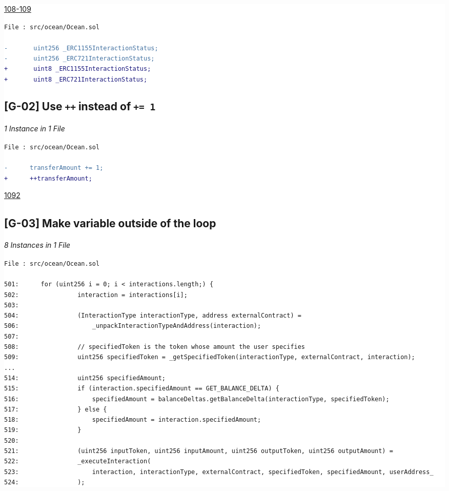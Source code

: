 [108-109](https://github.com/code-423n4/2023-11-shellprotocol/blob/main/src/ocean/Ocean.sol#L108-L109)

```diff
File : src/ocean/Ocean.sol

-       uint256 _ERC1155InteractionStatus;
-       uint256 _ERC721InteractionStatus;
+       uint8 _ERC1155InteractionStatus;
+       uint8 _ERC721InteractionStatus;
```

## [G-02] Use `++` instead of `+= 1`

_1 Instance in 1 File_

```diff
File : src/ocean/Ocean.sol

-      transferAmount += 1;
+      ++transferAmount;

```

[1092](https://github.com/code-423n4/2023-11-shellprotocol/blob/main/src/ocean/Ocean.sol#L1092C13-L1092C33)

## [G-03] Make variable outside of the loop

_8 Instances in 1 File_

```solidity
File : src/ocean/Ocean.sol

501:      for (uint256 i = 0; i < interactions.length;) {
502:                interaction = interactions[i];
503:
504:                (InteractionType interactionType, address externalContract) =
506:                    _unpackInteractionTypeAndAddress(interaction);
507:
508:                // specifiedToken is the token whose amount the user specifies
509:                uint256 specifiedToken = _getSpecifiedToken(interactionType, externalContract, interaction);
...
514:                uint256 specifiedAmount;
515:                if (interaction.specifiedAmount == GET_BALANCE_DELTA) {
516:                    specifiedAmount = balanceDeltas.getBalanceDelta(interactionType, specifiedToken);
517:                } else {
518:                    specifiedAmount = interaction.specifiedAmount;
519:                }
520:
521:                (uint256 inputToken, uint256 inputAmount, uint256 outputToken, uint256 outputAmount) =
522:                _executeInteraction(
523:                    interaction, interactionType, externalContract, specifiedToken, specifiedAmount, userAddress_
524:                );

```
